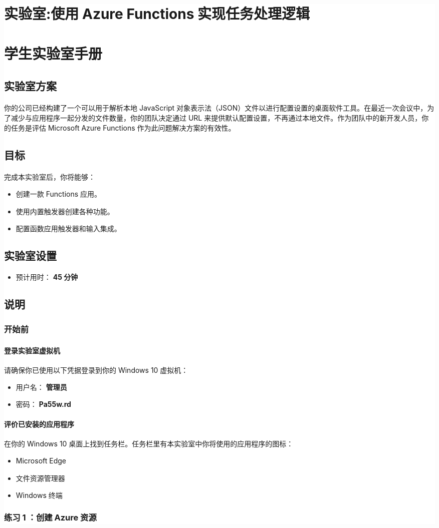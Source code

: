 ﻿---
lab:
    title: '实验室：使用 Azure Functions 实现任务处理操作逻辑'
    module: '模块 02：实现 Azure Functions'
---

# 实验室:使用 Azure Functions 实现任务处理逻辑 
# 学生实验室手册

## 实验室方案

你的公司已经构建了一个可以用于解析本地 JavaScript 对象表示法（JSON）文件以进行配置设置的桌面软件工具。在最近一次会议中，为了减少与应用程序一起分发的文件数量，你的团队决定通过 URL 来提供默认配置设置，不再通过本地文件。作为团队中的新开发人员，你的任务是评估 Microsoft Azure Functions 作为此问题解决方案的有效性。

## 目标

完成本实验室后，你将能够：

-   创建一款 Functions 应用。

-   使用内置触发器创建各种功能。

-   配置函数应用触发器和输入集成。

## 实验室设置

-   预计用时： **45 分钟**

## 说明

### 开始前

#### 登录实验室虚拟机

请确保你已使用以下凭据登录到你的 Windows 10 虚拟机：
    
-   用户名： **管理员**

-   密码： **Pa55w.rd**

#### 评价已安装的应用程序

在你的 Windows 10 桌面上找到任务栏。任务栏里有本实验室中你将使用的应用程序的图标：

-   Microsoft Edge

-   文件资源管理器

-   Windows 终端

### 练习 1 ：创建 Azure 资源
